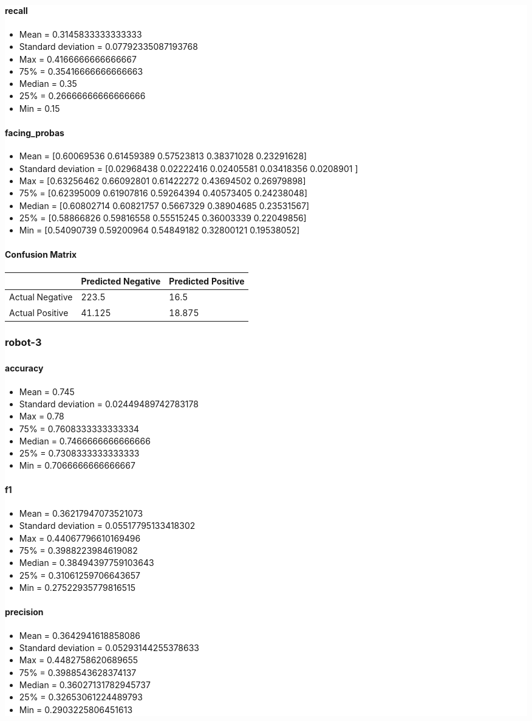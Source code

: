 #### recall
- Mean = 0.3145833333333333
- Standard deviation = 0.07792335087193768
- Max = 0.4166666666666667
- 75% = 0.35416666666666663
- Median = 0.35
- 25% = 0.26666666666666666
- Min = 0.15

#### facing_probas
- Mean = [0.60069536 0.61459389 0.57523813 0.38371028 0.23291628]
- Standard deviation = [0.02968438 0.02222416 0.02405581 0.03418356 0.0208901 ]
- Max = [0.63256462 0.66092801 0.61422272 0.43694502 0.26979898]
- 75% = [0.62395009 0.61907816 0.59264394 0.40573405 0.24238048]
- Median = [0.60802714 0.60821757 0.5667329  0.38904685 0.23531567]
- 25% = [0.58866826 0.59816558 0.55515245 0.36003339 0.22049856]
- Min = [0.54090739 0.59200964 0.54849182 0.32800121 0.19538052]

#### Confusion Matrix
|  | Predicted Negative | Predicted Positive |
| --- | --- | --- |
| Actual Negative | 223.5 | 16.5 |
| Actual Positive | 41.125 | 18.875 |

### robot-3
#### accuracy
- Mean = 0.745
- Standard deviation = 0.02449489742783178
- Max = 0.78
- 75% = 0.7608333333333334
- Median = 0.7466666666666666
- 25% = 0.7308333333333333
- Min = 0.7066666666666667

#### f1
- Mean = 0.36217947073521073
- Standard deviation = 0.05517795133418302
- Max = 0.44067796610169496
- 75% = 0.3988223984619082
- Median = 0.38494397759103643
- 25% = 0.31061259706643657
- Min = 0.27522935779816515

#### precision
- Mean = 0.3642941618858086
- Standard deviation = 0.05293144255378633
- Max = 0.4482758620689655
- 75% = 0.3988543628374137
- Median = 0.36027131782945737
- 25% = 0.32653061224489793
- Min = 0.2903225806451613
